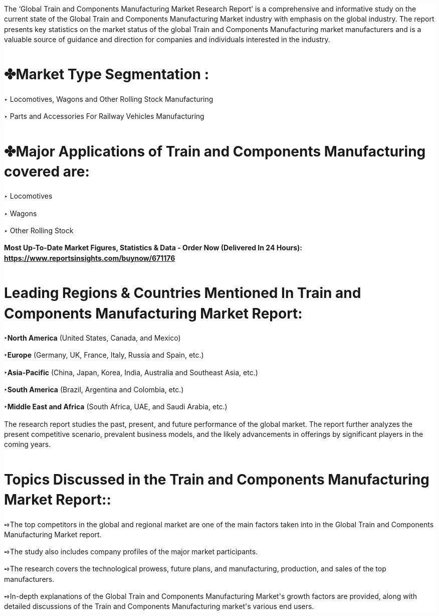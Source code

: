The ‘Global Train and Components Manufacturing Market Research Report’ is a comprehensive and informative study on the current state of the Global Train and Components Manufacturing Market industry with emphasis on the global industry. The report presents key statistics on the market status of the global Train and Components Manufacturing market manufacturers and is a valuable source of guidance and direction for companies and individuals interested in the industry.

# <strong>✤Market Type Segmentation :</strong>

‣ Locomotives, Wagons and Other Rolling Stock Manufacturing

‣ Parts and Accessories For Railway Vehicles Manufacturing

# <strong>✤Major Applications of Train and Components Manufacturing covered are:</strong>

‣ Locomotives

‣ Wagons

‣ Other Rolling Stock

<strong>Most Up-To-Date Market Figures, Statistics & Data - Order Now (Delivered In 24 Hours): <a href=https://www.reportsinsights.com/buynow/671176>https://www.reportsinsights.com/buynow/671176</a></strong>

# <strong>Leading Regions &amp; Countries Mentioned In Train and Components Manufacturing Market Report:</strong>

<strong>‣North America</strong> (United States, Canada, and Mexico)

<strong>‣Europe</strong> (Germany, UK, France, Italy, Russia and Spain, etc.)

<strong>‣Asia-Pacific</strong> (China, Japan, Korea, India, Australia and Southeast Asia, etc.)

<strong>‣South America</strong> (Brazil, Argentina and Colombia, etc.)

<strong>‣Middle East and Africa</strong> (South Africa, UAE, and Saudi Arabia, etc.)

The research report studies the past, present, and future performance of the global market. The report further analyzes the present competitive scenario, prevalent business models, and the likely advancements in offerings by significant players in the coming years.

# <strong>Topics Discussed in the Train and Components Manufacturing Market Report::</strong>

➺The top competitors in the global and regional market are one of the main factors taken into in the Global Train and Components Manufacturing Market report.

➺The study also includes company profiles of the major market participants.

➺The research covers the technological prowess, future plans, and manufacturing, production, and sales of the top manufacturers.

➺In-depth explanations of the Global Train and Components Manufacturing Market's growth factors are provided, along with detailed discussions of the Train and Components Manufacturing market's various end users.

